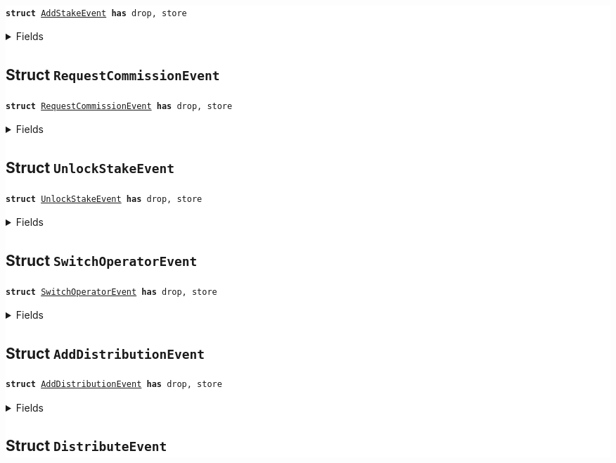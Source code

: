 <pre><code><b>struct</b> <a href="staking_contract.md#0x1_staking_contract_AddStakeEvent">AddStakeEvent</a> <b>has</b> drop, store<br /></code></pre>



<details><summary>Fields</summary></details>

<a id="0x1_staking_contract_RequestCommissionEvent"></a>

## Struct `RequestCommissionEvent`



<pre><code><b>struct</b> <a href="staking_contract.md#0x1_staking_contract_RequestCommissionEvent">RequestCommissionEvent</a> <b>has</b> drop, store<br /></code></pre>



<details><summary>Fields</summary></details>

<a id="0x1_staking_contract_UnlockStakeEvent"></a>

## Struct `UnlockStakeEvent`



<pre><code><b>struct</b> <a href="staking_contract.md#0x1_staking_contract_UnlockStakeEvent">UnlockStakeEvent</a> <b>has</b> drop, store<br /></code></pre>



<details><summary>Fields</summary></details>

<a id="0x1_staking_contract_SwitchOperatorEvent"></a>

## Struct `SwitchOperatorEvent`



<pre><code><b>struct</b> <a href="staking_contract.md#0x1_staking_contract_SwitchOperatorEvent">SwitchOperatorEvent</a> <b>has</b> drop, store<br /></code></pre>



<details><summary>Fields</summary></details>

<a id="0x1_staking_contract_AddDistributionEvent"></a>

## Struct `AddDistributionEvent`



<pre><code><b>struct</b> <a href="staking_contract.md#0x1_staking_contract_AddDistributionEvent">AddDistributionEvent</a> <b>has</b> drop, store<br /></code></pre>



<details><summary>Fields</summary></details>

<a id="0x1_staking_contract_DistributeEvent"></a>

## Struct `DistributeEvent`
